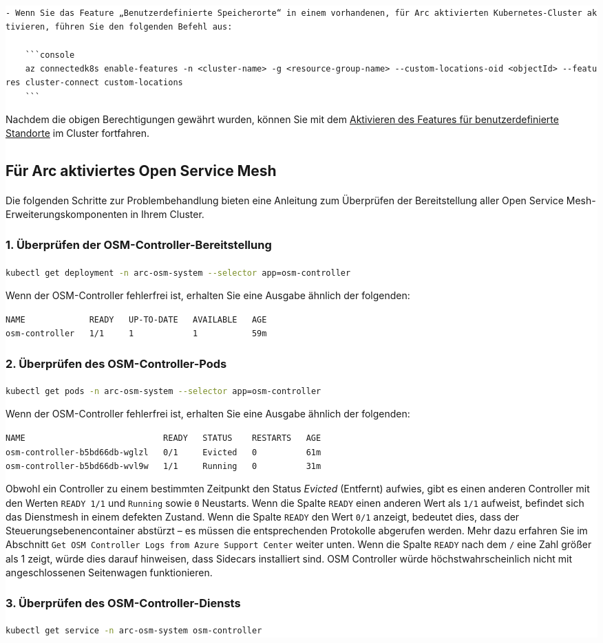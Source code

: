     - Wenn Sie das Feature „Benutzerdefinierte Speicherorte“ in einem vorhandenen, für Arc aktivierten Kubernetes-Cluster aktivieren, führen Sie den folgenden Befehl aus:

        ```console
        az connectedk8s enable-features -n <cluster-name> -g <resource-group-name> --custom-locations-oid <objectId> --features cluster-connect custom-locations
        ```

Nachdem die obigen Berechtigungen gewährt wurden, können Sie mit dem [Aktivieren des Features für benutzerdefinierte Standorte](custom-locations.md#enable-custom-locations-on-cluster) im Cluster fortfahren.

## <a name="arc-enabled-open-service-mesh"></a>Für Arc aktiviertes Open Service Mesh

Die folgenden Schritte zur Problembehandlung bieten eine Anleitung zum Überprüfen der Bereitstellung aller Open Service Mesh-Erweiterungskomponenten in Ihrem Cluster.

### <a name="1-check-osm-controller-deployment"></a>1. Überprüfen der OSM-Controller-**Bereitstellung**
```bash
kubectl get deployment -n arc-osm-system --selector app=osm-controller
```

Wenn der OSM-Controller fehlerfrei ist, erhalten Sie eine Ausgabe ähnlich der folgenden:
```
NAME             READY   UP-TO-DATE   AVAILABLE   AGE
osm-controller   1/1     1            1           59m
```

### <a name="2-check-the-osm-controller-pod"></a>2. Überprüfen des OSM-Controller-**Pods**
```bash
kubectl get pods -n arc-osm-system --selector app=osm-controller
```

Wenn der OSM-Controller fehlerfrei ist, erhalten Sie eine Ausgabe ähnlich der folgenden:
```
NAME                            READY   STATUS    RESTARTS   AGE
osm-controller-b5bd66db-wglzl   0/1     Evicted   0          61m
osm-controller-b5bd66db-wvl9w   1/1     Running   0          31m
```

Obwohl ein Controller zu einem bestimmten Zeitpunkt den Status _Evicted_ (Entfernt) aufwies, gibt es einen anderen Controller mit den Werten `READY 1/1` und `Running` sowie `0` Neustarts.
Wenn die Spalte `READY` einen anderen Wert als `1/1` aufweist, befindet sich das Dienstmesh in einem defekten Zustand.
Wenn die Spalte `READY` den Wert `0/1` anzeigt, bedeutet dies, dass der Steuerungsebenencontainer abstürzt – es müssen die entsprechenden Protokolle abgerufen werden. Mehr dazu erfahren Sie im Abschnitt `Get OSM Controller Logs from Azure Support Center` weiter unten.
Wenn die Spalte `READY` nach dem `/` eine Zahl größer als 1 zeigt, würde dies darauf hinweisen, dass Sidecars installiert sind. OSM Controller würde höchstwahrscheinlich nicht mit angeschlossenen Seitenwagen funktionieren.

### <a name="3-check-osm-controller-service"></a>3. Überprüfen des OSM-Controller-**Diensts**
```bash
kubectl get service -n arc-osm-system osm-controller
```
